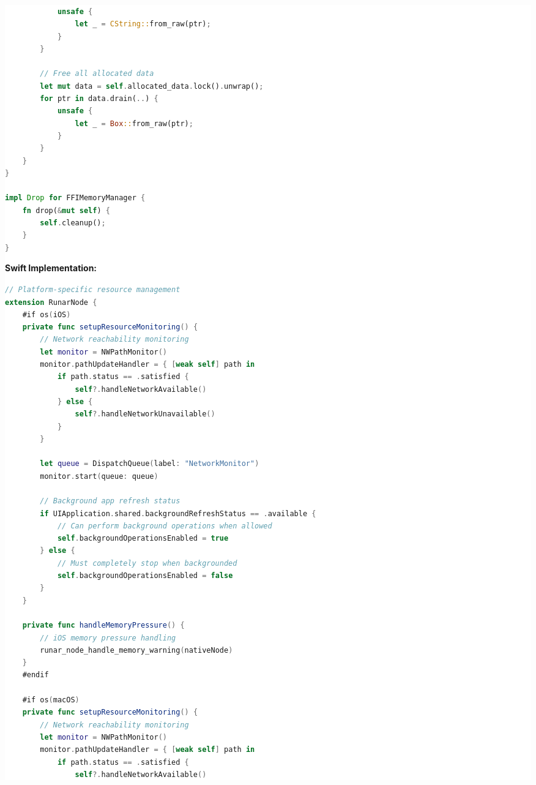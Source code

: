 ```rust
            unsafe {
                let _ = CString::from_raw(ptr);
            }
        }
        
        // Free all allocated data
        let mut data = self.allocated_data.lock().unwrap();
        for ptr in data.drain(..) {
            unsafe {
                let _ = Box::from_raw(ptr);
            }
        }
    }
}

impl Drop for FFIMemoryManager {
    fn drop(&mut self) {
        self.cleanup();
    }
}
```

**Swift Implementation:**
```swift
// Platform-specific resource management
extension RunarNode {
    #if os(iOS)
    private func setupResourceMonitoring() {
        // Network reachability monitoring
        let monitor = NWPathMonitor()
        monitor.pathUpdateHandler = { [weak self] path in
            if path.status == .satisfied {
                self?.handleNetworkAvailable()
            } else {
                self?.handleNetworkUnavailable()
            }
        }
        
        let queue = DispatchQueue(label: "NetworkMonitor")
        monitor.start(queue: queue)
        
        // Background app refresh status
        if UIApplication.shared.backgroundRefreshStatus == .available {
            // Can perform background operations when allowed
            self.backgroundOperationsEnabled = true
        } else {
            // Must completely stop when backgrounded
            self.backgroundOperationsEnabled = false
        }
    }
    
    private func handleMemoryPressure() {
        // iOS memory pressure handling
        runar_node_handle_memory_warning(nativeNode)
    }
    #endif
    
    #if os(macOS)
    private func setupResourceMonitoring() {
        // Network reachability monitoring
        let monitor = NWPathMonitor()
        monitor.pathUpdateHandler = { [weak self] path in
            if path.status == .satisfied {
                self?.handleNetworkAvailable()
```